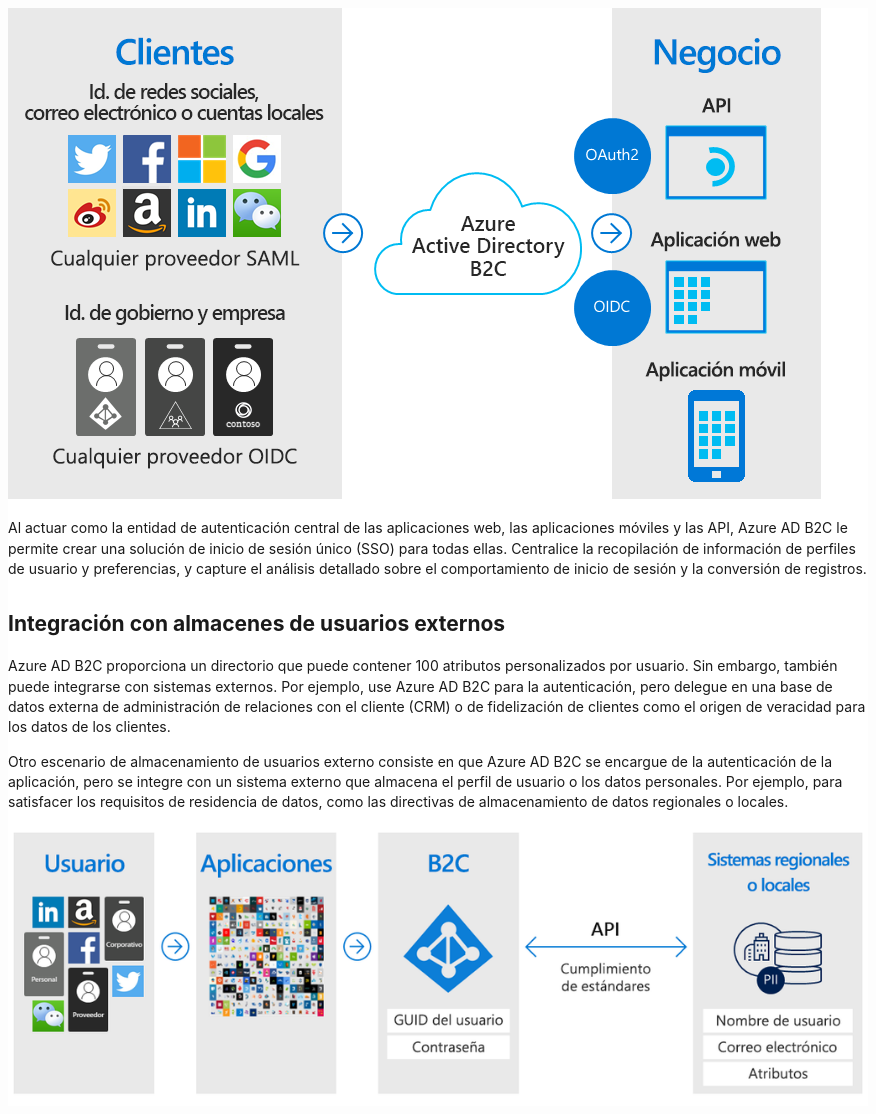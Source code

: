 ![Diagrama de identidades de terceros que se federan en Azure AD B2C](./media/overview/scenario-singlesignon.png)

Al actuar como la entidad de autenticación central de las aplicaciones web, las aplicaciones móviles y las API, Azure AD B2C le permite crear una solución de inicio de sesión único (SSO) para todas ellas. Centralice la recopilación de información de perfiles de usuario y preferencias, y capture el análisis detallado sobre el comportamiento de inicio de sesión y la conversión de registros.

## <a name="integrate-with-external-user-stores"></a>Integración con almacenes de usuarios externos

Azure AD B2C proporciona un directorio que puede contener 100 atributos personalizados por usuario. Sin embargo, también puede integrarse con sistemas externos. Por ejemplo, use Azure AD B2C para la autenticación, pero delegue en una base de datos externa de administración de relaciones con el cliente (CRM) o de fidelización de clientes como el origen de veracidad para los datos de los clientes.

Otro escenario de almacenamiento de usuarios externo consiste en que Azure AD B2C se encargue de la autenticación de la aplicación, pero se integre con un sistema externo que almacena el perfil de usuario o los datos personales. Por ejemplo, para satisfacer los requisitos de residencia de datos, como las directivas de almacenamiento de datos regionales o locales.

![Diagrama lógico de Azure AD B2C en el que se comunica con un almacén de usuario externo](./media/overview/scenario-remoteprofile.png)
